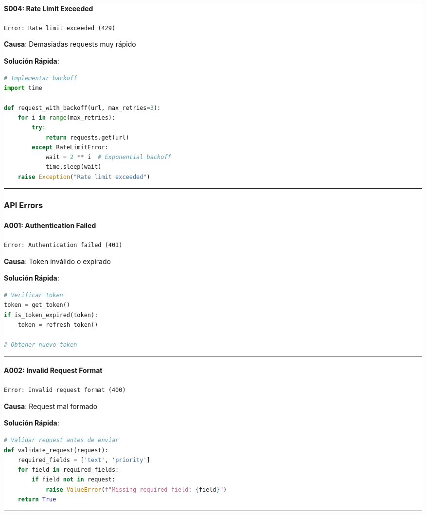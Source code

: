 
#### S004: Rate Limit Exceeded

```
Error: Rate limit exceeded (429)
```

**Causa**: Demasiadas requests muy rápido

**Solución Rápida**:
```python
# Implementar backoff
import time

def request_with_backoff(url, max_retries=3):
    for i in range(max_retries):
        try:
            return requests.get(url)
        except RateLimitError:
            wait = 2 ** i  # Exponential backoff
            time.sleep(wait)
    raise Exception("Rate limit exceeded")
```

---

### API Errors

#### A001: Authentication Failed

```
Error: Authentication failed (401)
```

**Causa**: Token inválido o expirado

**Solución Rápida**:
```python
# Verificar token
token = get_token()
if is_token_expired(token):
    token = refresh_token()

# Obtener nuevo token
```

---

#### A002: Invalid Request Format

```
Error: Invalid request format (400)
```

**Causa**: Request mal formado

**Solución Rápida**:
```python
# Validar request antes de enviar
def validate_request(request):
    required_fields = ['text', 'priority']
    for field in required_fields:
        if field not in request:
            raise ValueError(f"Missing required field: {field}")
    return True
```

---